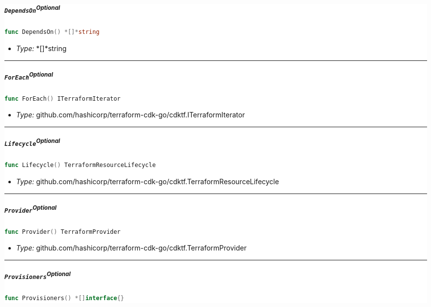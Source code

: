 ##### `DependsOn`<sup>Optional</sup> <a name="DependsOn" id="@cdktf/provider-snowflake.tableColumnMaskingPolicyApplication.TableColumnMaskingPolicyApplication.property.dependsOn"></a>

```go
func DependsOn() *[]*string
```

- *Type:* *[]*string

---

##### `ForEach`<sup>Optional</sup> <a name="ForEach" id="@cdktf/provider-snowflake.tableColumnMaskingPolicyApplication.TableColumnMaskingPolicyApplication.property.forEach"></a>

```go
func ForEach() ITerraformIterator
```

- *Type:* github.com/hashicorp/terraform-cdk-go/cdktf.ITerraformIterator

---

##### `Lifecycle`<sup>Optional</sup> <a name="Lifecycle" id="@cdktf/provider-snowflake.tableColumnMaskingPolicyApplication.TableColumnMaskingPolicyApplication.property.lifecycle"></a>

```go
func Lifecycle() TerraformResourceLifecycle
```

- *Type:* github.com/hashicorp/terraform-cdk-go/cdktf.TerraformResourceLifecycle

---

##### `Provider`<sup>Optional</sup> <a name="Provider" id="@cdktf/provider-snowflake.tableColumnMaskingPolicyApplication.TableColumnMaskingPolicyApplication.property.provider"></a>

```go
func Provider() TerraformProvider
```

- *Type:* github.com/hashicorp/terraform-cdk-go/cdktf.TerraformProvider

---

##### `Provisioners`<sup>Optional</sup> <a name="Provisioners" id="@cdktf/provider-snowflake.tableColumnMaskingPolicyApplication.TableColumnMaskingPolicyApplication.property.provisioners"></a>

```go
func Provisioners() *[]interface{}
```
